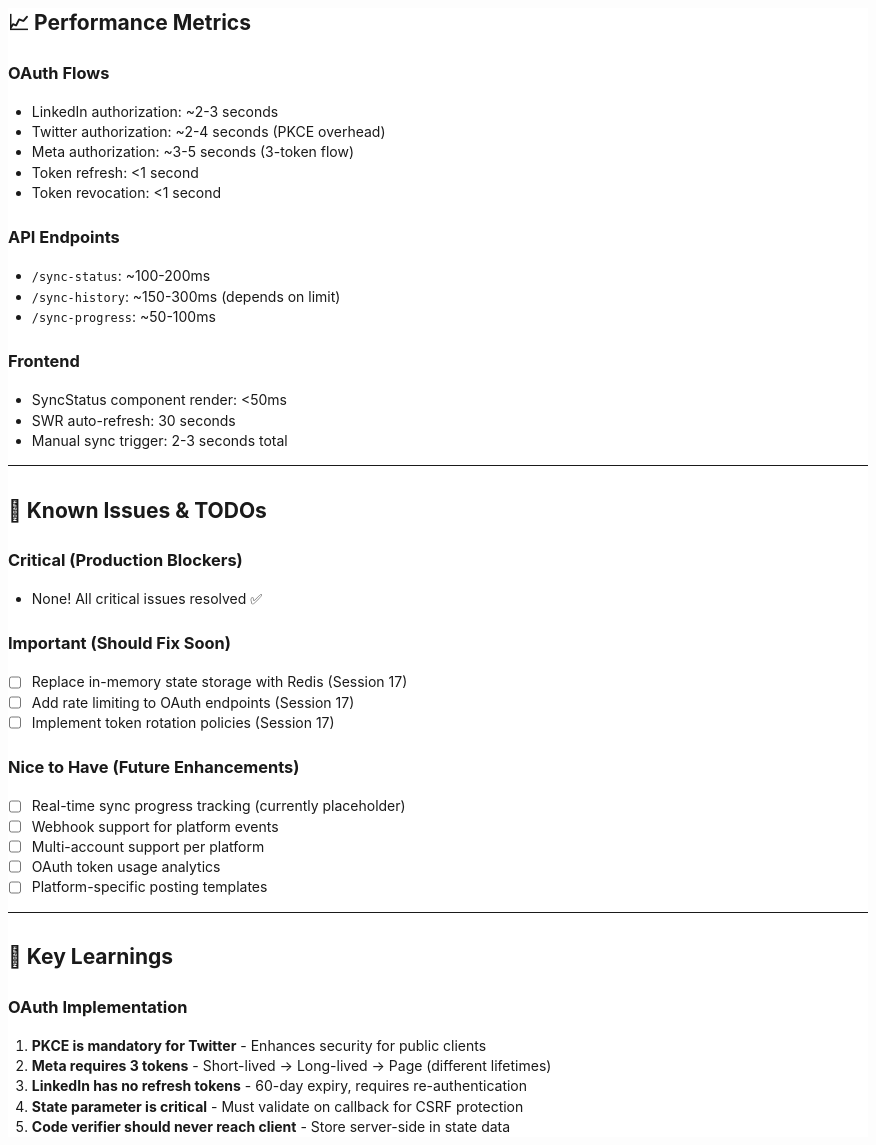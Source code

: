 
## 📈 Performance Metrics

### OAuth Flows
- LinkedIn authorization: ~2-3 seconds
- Twitter authorization: ~2-4 seconds (PKCE overhead)
- Meta authorization: ~3-5 seconds (3-token flow)
- Token refresh: <1 second
- Token revocation: <1 second

### API Endpoints
- `/sync-status`: ~100-200ms
- `/sync-history`: ~150-300ms (depends on limit)
- `/sync-progress`: ~50-100ms

### Frontend
- SyncStatus component render: <50ms
- SWR auto-refresh: 30 seconds
- Manual sync trigger: 2-3 seconds total

---

## 🐛 Known Issues & TODOs

### Critical (Production Blockers)
- None! All critical issues resolved ✅

### Important (Should Fix Soon)
- [ ] Replace in-memory state storage with Redis (Session 17)
- [ ] Add rate limiting to OAuth endpoints (Session 17)
- [ ] Implement token rotation policies (Session 17)

### Nice to Have (Future Enhancements)
- [ ] Real-time sync progress tracking (currently placeholder)
- [ ] Webhook support for platform events
- [ ] Multi-account support per platform
- [ ] OAuth token usage analytics
- [ ] Platform-specific posting templates

---

## 📝 Key Learnings

### OAuth Implementation
1. **PKCE is mandatory for Twitter** - Enhances security for public clients
2. **Meta requires 3 tokens** - Short-lived → Long-lived → Page (different lifetimes)
3. **LinkedIn has no refresh tokens** - 60-day expiry, requires re-authentication
4. **State parameter is critical** - Must validate on callback for CSRF protection
5. **Code verifier should never reach client** - Store server-side in state data
